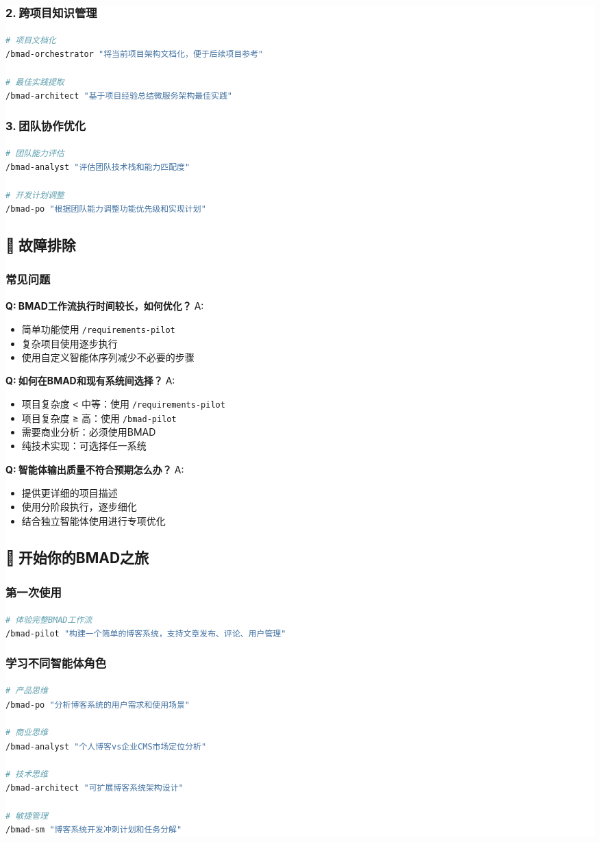 ### 2. 跨项目知识管理
```bash
# 项目文档化
/bmad-orchestrator "将当前项目架构文档化，便于后续项目参考"

# 最佳实践提取
/bmad-architect "基于项目经验总结微服务架构最佳实践"
```

### 3. 团队协作优化
```bash
# 团队能力评估
/bmad-analyst "评估团队技术栈和能力匹配度"

# 开发计划调整
/bmad-po "根据团队能力调整功能优先级和实现计划"
```

## 🚦 故障排除

### 常见问题

**Q: BMAD工作流执行时间较长，如何优化？**
A: 
- 简单功能使用 `/requirements-pilot`
- 复杂项目使用逐步执行
- 使用自定义智能体序列减少不必要的步骤

**Q: 如何在BMAD和现有系统间选择？**
A:
- 项目复杂度 < 中等：使用 `/requirements-pilot`
- 项目复杂度 ≥ 高：使用 `/bmad-pilot`
- 需要商业分析：必须使用BMAD
- 纯技术实现：可选择任一系统

**Q: 智能体输出质量不符合预期怎么办？**
A:
- 提供更详细的项目描述
- 使用分阶段执行，逐步细化
- 结合独立智能体使用进行专项优化

## 🎉 开始你的BMAD之旅

### 第一次使用
```bash
# 体验完整BMAD工作流
/bmad-pilot "构建一个简单的博客系统，支持文章发布、评论、用户管理"
```

### 学习不同智能体角色
```bash
# 产品思维
/bmad-po "分析博客系统的用户需求和使用场景"

# 商业思维
/bmad-analyst "个人博客vs企业CMS市场定位分析"

# 技术思维
/bmad-architect "可扩展博客系统架构设计"

# 敏捷管理
/bmad-sm "博客系统开发冲刺计划和任务分解"

```
